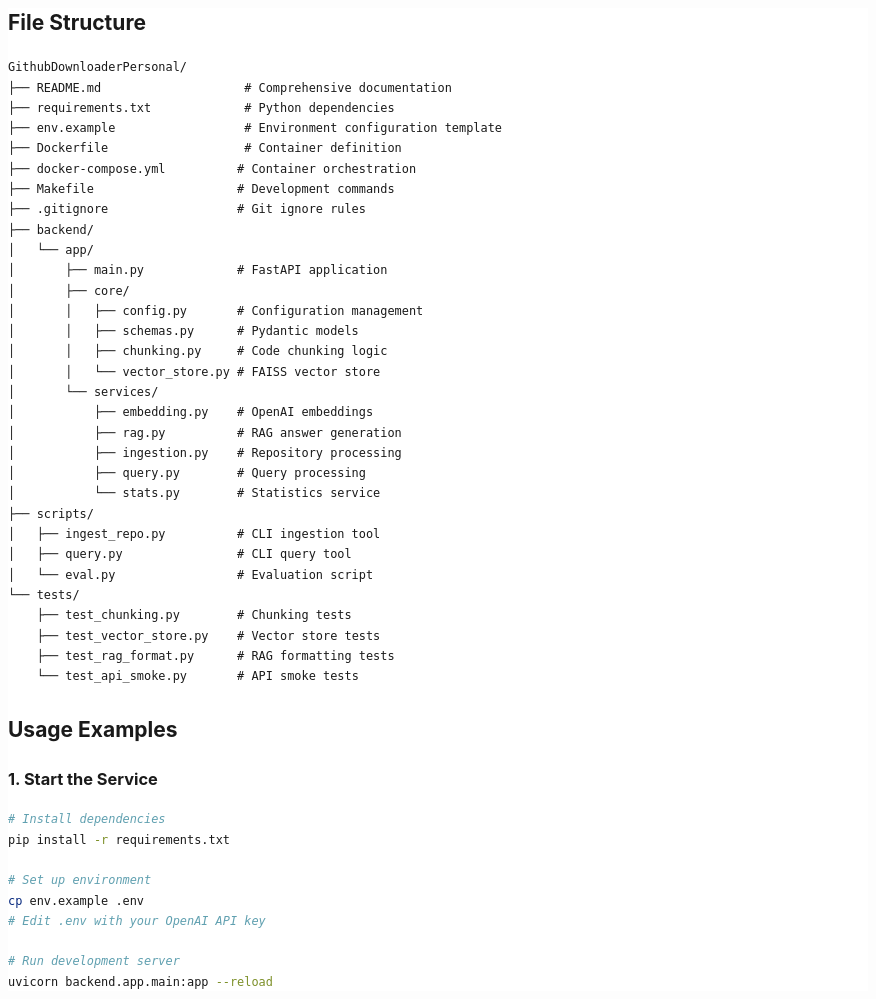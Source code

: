 ## File Structure

```
GithubDownloaderPersonal/
├── README.md                    # Comprehensive documentation
├── requirements.txt             # Python dependencies
├── env.example                  # Environment configuration template
├── Dockerfile                   # Container definition
├── docker-compose.yml          # Container orchestration
├── Makefile                    # Development commands
├── .gitignore                  # Git ignore rules
├── backend/
│   └── app/
│       ├── main.py             # FastAPI application
│       ├── core/
│       │   ├── config.py       # Configuration management
│       │   ├── schemas.py      # Pydantic models
│       │   ├── chunking.py     # Code chunking logic
│       │   └── vector_store.py # FAISS vector store
│       └── services/
│           ├── embedding.py    # OpenAI embeddings
│           ├── rag.py          # RAG answer generation
│           ├── ingestion.py    # Repository processing
│           ├── query.py        # Query processing
│           └── stats.py        # Statistics service
├── scripts/
│   ├── ingest_repo.py          # CLI ingestion tool
│   ├── query.py                # CLI query tool
│   └── eval.py                 # Evaluation script
└── tests/
    ├── test_chunking.py        # Chunking tests
    ├── test_vector_store.py    # Vector store tests
    ├── test_rag_format.py      # RAG formatting tests
    └── test_api_smoke.py       # API smoke tests
```

## Usage Examples

### 1. Start the Service
```bash
# Install dependencies
pip install -r requirements.txt

# Set up environment
cp env.example .env
# Edit .env with your OpenAI API key

# Run development server
uvicorn backend.app.main:app --reload
```
